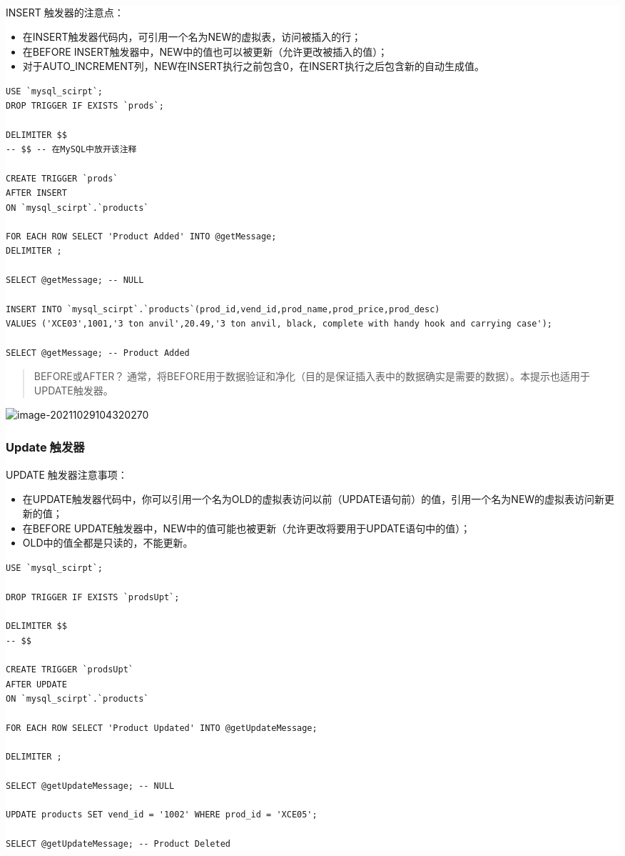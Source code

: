 INSERT 触发器的注意点：

- 在INSERT触发器代码内，可引用一个名为NEW的虚拟表，访问被插入的行；
- 在BEFORE INSERT触发器中，NEW中的值也可以被更新（允许更改被插入的值）；
- 对于AUTO_INCREMENT列，NEW在INSERT执行之前包含0，在INSERT执行之后包含新的自动生成值。

~~~mysql
USE `mysql_scirpt`;
DROP TRIGGER IF EXISTS `prods`;

DELIMITER $$
-- $$ -- 在MySQL中放开该注释

CREATE TRIGGER `prods`
AFTER INSERT 
ON `mysql_scirpt`.`products`

FOR EACH ROW SELECT 'Product Added' INTO @getMessage;
DELIMITER ;

SELECT @getMessage; -- NULL

INSERT INTO `mysql_scirpt`.`products`(prod_id,vend_id,prod_name,prod_price,prod_desc)
VALUES ('XCE03',1001,'3 ton anvil',20.49,'3 ton anvil, black, complete with handy hook and carrying case');

SELECT @getMessage; -- Product Added
~~~

> BEFORE或AFTER？ 通常，将BEFORE用于数据验证和净化（目的是保证插入表中的数据确实是需要的数据）。本提示也适用于UPDATE触发器。

![image-20211029104320270](https://gitee.com/sue201982/mysql/raw/master/img/202110292225933.png)


### Update 触发器

UPDATE 触发器注意事项：

- 在UPDATE触发器代码中，你可以引用一个名为OLD的虚拟表访问以前（UPDATE语句前）的值，引用一个名为NEW的虚拟表访问新更新的值；
- 在BEFORE UPDATE触发器中，NEW中的值可能也被更新（允许更改将要用于UPDATE语句中的值）；
- OLD中的值全都是只读的，不能更新。

~~~mysql
USE `mysql_scirpt`;

DROP TRIGGER IF EXISTS `prodsUpt`;

DELIMITER $$
-- $$

CREATE TRIGGER `prodsUpt`
AFTER UPDATE 
ON `mysql_scirpt`.`products`

FOR EACH ROW SELECT 'Product Updated' INTO @getUpdateMessage;

DELIMITER ;

SELECT @getUpdateMessage; -- NULL

UPDATE products SET vend_id = '1002' WHERE prod_id = 'XCE05'; 
	
SELECT @getUpdateMessage; -- Product Deleted
~~~
